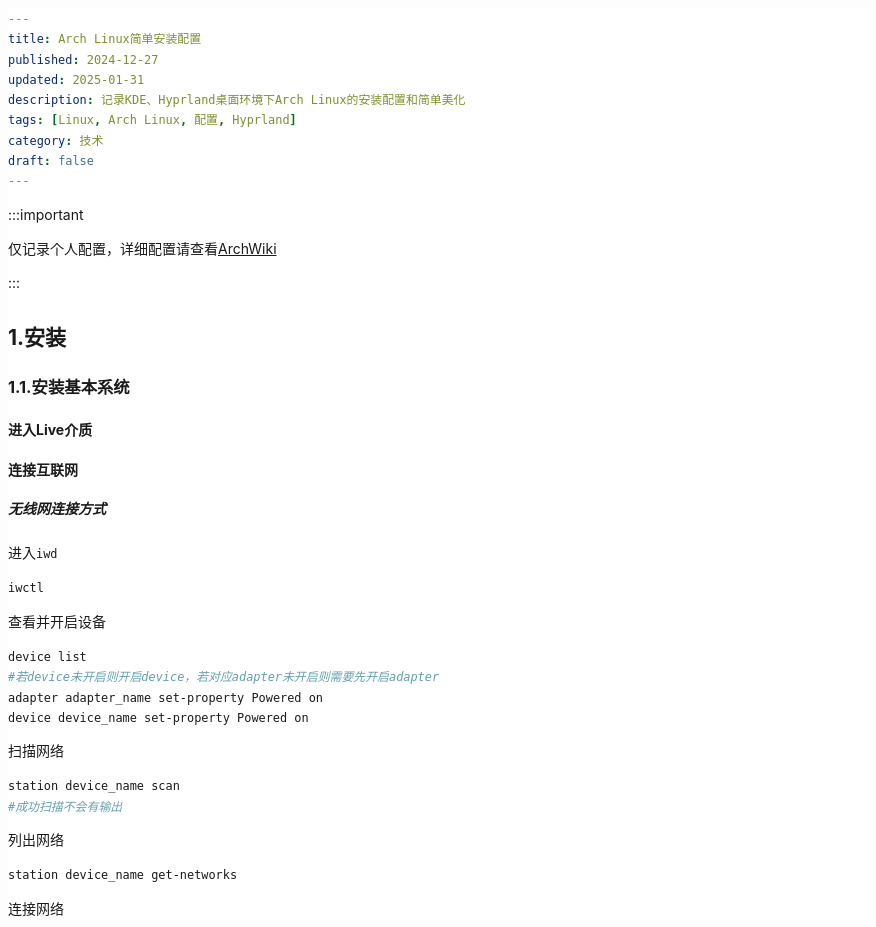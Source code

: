 ```yaml
---
title: Arch Linux简单安装配置
published: 2024-12-27
updated: 2025-01-31
description: 记录KDE、Hyprland桌面环境下Arch Linux的安装配置和简单美化
tags: [Linux, Arch Linux, 配置, Hyprland]
category: 技术
draft: false
---
```


:::important

仅记录个人配置，详细配置请查看[ArchWiki](https://wiki.archlinuxcn.org/wiki/%E9%A6%96%E9%A1%B5)

:::

## 1.安装

### 1.1.安装基本系统

#### 进入Live介质

#### 连接互联网

##### 无线网连接方式

进入`iwd`

```bash
iwctl
```

查看并开启设备

```bash
device list
#若device未开启则开启device，若对应adapter未开启则需要先开启adapter
adapter adapter_name set-property Powered on
device device_name set-property Powered on
```

扫描网络

```bash
station device_name scan
#成功扫描不会有输出
```

列出网络

```bash
station device_name get-networks
```

连接网络
